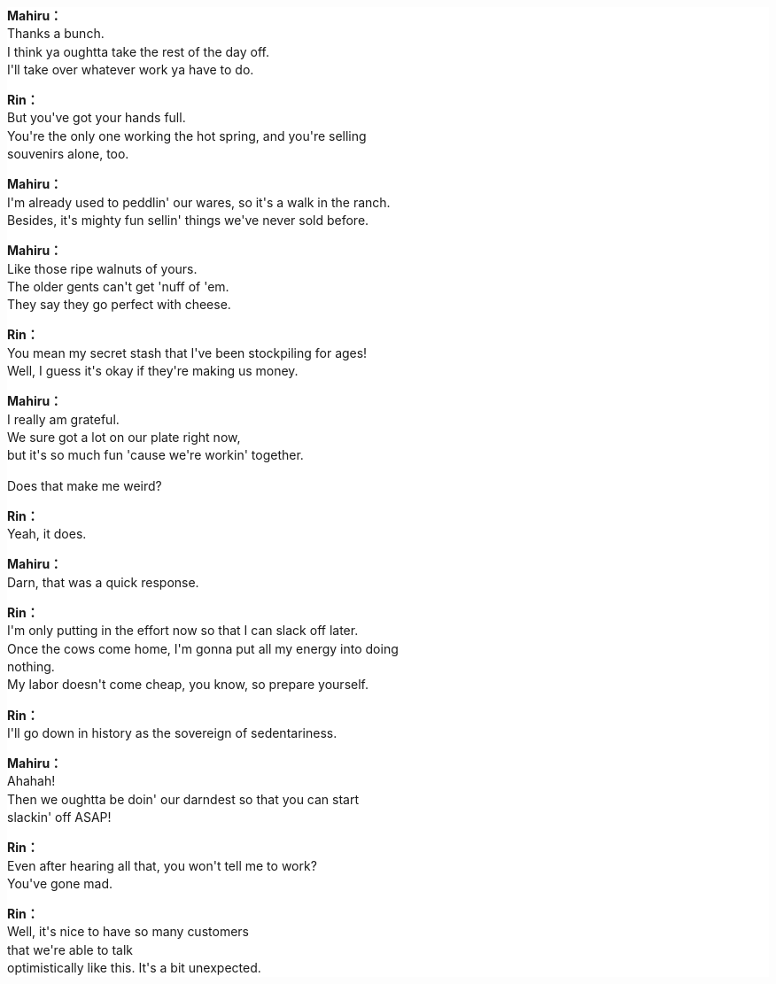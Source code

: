 **Mahiru：**  
Thanks a bunch.  
I think ya oughtta take the rest of the day off.  
I'll take over whatever work ya have to do.  
  
**Rin：**  
But you've got your hands full.  
You're the only one working the hot spring, and you're selling  
souvenirs alone, too.  
  
**Mahiru：**  
I'm already used to peddlin' our wares, so it's a walk in the ranch.  
Besides, it's mighty fun sellin' things we've never sold before.  
  
**Mahiru：**  
Like those ripe walnuts of yours.  
The older gents can't get 'nuff of 'em.  
They say they go perfect with cheese.  
  
**Rin：**  
You mean my secret stash that I've been stockpiling for ages!  
Well, I guess it's okay if they're making us money.  
  
**Mahiru：**  
I really am grateful.  
We sure got a lot on our plate right now,  
but it's so much fun 'cause we're workin' together.  
  
Does that make me weird?  
  
**Rin：**  
Yeah, it does.  
  
**Mahiru：**  
Darn, that was a quick response.  
  
**Rin：**  
I'm only putting in the effort now so that I can slack off later.  
Once the cows come home, I'm gonna put all my energy into doing  
nothing.  
My labor doesn't come cheap, you know, so prepare yourself.  
  
**Rin：**  
I'll go down in history as the sovereign of sedentariness.  
  
**Mahiru：**  
Ahahah!  
Then we oughtta be doin' our darndest so that you can start  
slackin' off ASAP!  
  
**Rin：**  
Even after hearing all that, you won't tell me to work?  
You've gone mad.  
  
**Rin：**  
Well, it's nice to have so many customers  
that we're able to talk  
optimistically like this. It's a bit unexpected.  
  